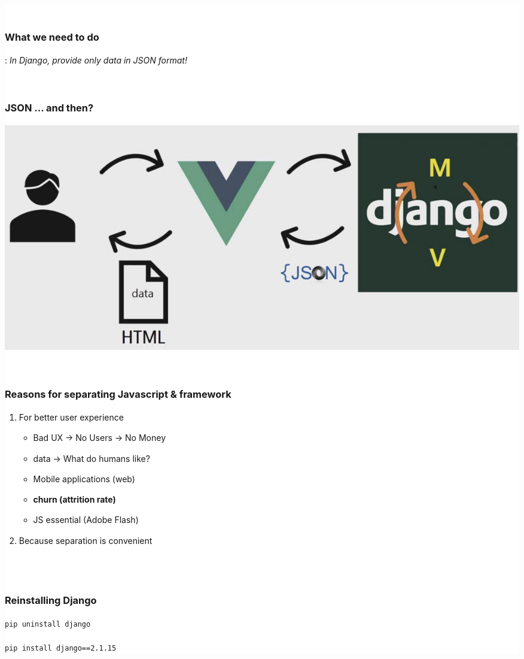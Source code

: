 <br>

### What we need to do

: *In Django, provide only data in JSON format!*

<br>

### JSON ... and then?

![JSON Concept](../../../kor/images/image-20200511121142258.png)

<br>

### Reasons for separating Javascript & framework

1. For better user experience

   - Bad UX -> No Users -> No Money

   - data -> What do humans like?
   - Mobile applications (web)
   - **churn (attrition rate)**
   - JS essential (Adobe Flash)

2. Because separation is convenient

<br>

<br>

### Reinstalling Django

```bash
pip uninstall django

pip install django==2.1.15
```

